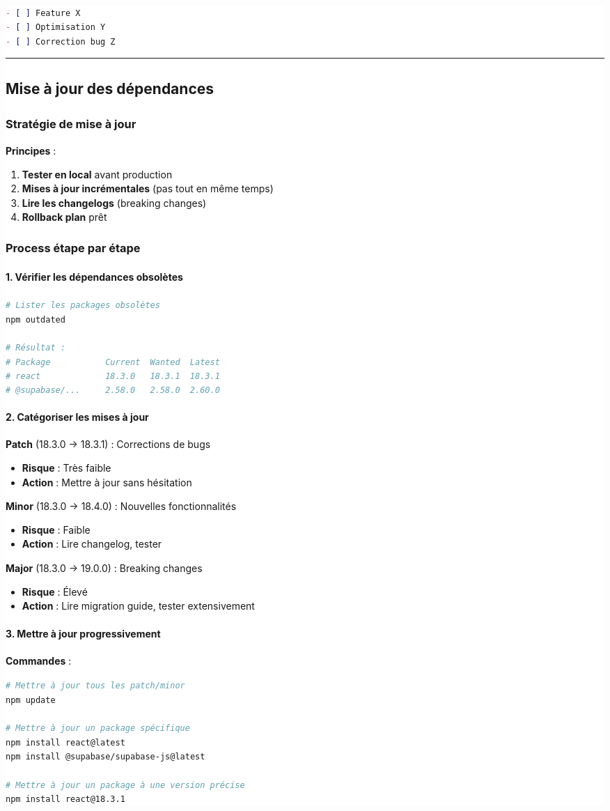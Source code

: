 ```markdown
- [ ] Feature X
- [ ] Optimisation Y
- [ ] Correction bug Z
```

---

## Mise à jour des dépendances

### Stratégie de mise à jour

**Principes** :

1. **Tester en local** avant production
2. **Mises à jour incrémentales** (pas tout en même temps)
3. **Lire les changelogs** (breaking changes)
4. **Rollback plan** prêt

### Process étape par étape

#### 1. Vérifier les dépendances obsolètes

```bash
# Lister les packages obsolètes
npm outdated

# Résultat :
# Package           Current  Wanted  Latest
# react             18.3.0   18.3.1  18.3.1
# @supabase/...     2.58.0   2.58.0  2.60.0
```

#### 2. Catégoriser les mises à jour

**Patch** (18.3.0 → 18.3.1) : Corrections de bugs
- **Risque** : Très faible
- **Action** : Mettre à jour sans hésitation

**Minor** (18.3.0 → 18.4.0) : Nouvelles fonctionnalités
- **Risque** : Faible
- **Action** : Lire changelog, tester

**Major** (18.3.0 → 19.0.0) : Breaking changes
- **Risque** : Élevé
- **Action** : Lire migration guide, tester extensivement

#### 3. Mettre à jour progressivement

**Commandes** :

```bash
# Mettre à jour tous les patch/minor
npm update

# Mettre à jour un package spécifique
npm install react@latest
npm install @supabase/supabase-js@latest

# Mettre à jour un package à une version précise
npm install react@18.3.1
```
